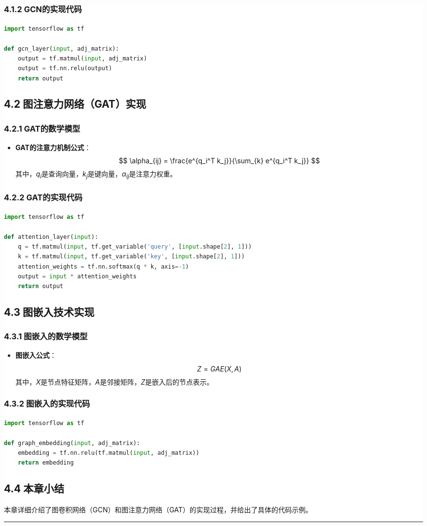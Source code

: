 ### 4.1.2 GCN的实现代码
```python
import tensorflow as tf

def gcn_layer(input, adj_matrix):
    output = tf.matmul(input, adj_matrix)
    output = tf.nn.relu(output)
    return output
```

## 4.2 图注意力网络（GAT）实现

### 4.2.1 GAT的数学模型
- **GAT的注意力机制公式**：
  $$
  \alpha_{ij} = \frac{e^{q_i^T k_j}}{\sum_{k} e^{q_i^T k_j}}
  $$
  其中，$q_i$是查询向量，$k_j$是键向量，$\alpha_{ij}$是注意力权重。

### 4.2.2 GAT的实现代码
```python
import tensorflow as tf

def attention_layer(input):
    q = tf.matmul(input, tf.get_variable('query', [input.shape[2], 1]))
    k = tf.matmul(input, tf.get_variable('key', [input.shape[2], 1]))
    attention_weights = tf.nn.softmax(q * k, axis=-1)
    output = input * attention_weights
    return output
```

## 4.3 图嵌入技术实现

### 4.3.1 图嵌入的数学模型
- **图嵌入公式**：
  $$
  Z = GAE(X, A)
  $$
  其中，$X$是节点特征矩阵，$A$是邻接矩阵，$Z$是嵌入后的节点表示。

### 4.3.2 图嵌入的实现代码
```python
import tensorflow as tf

def graph_embedding(input, adj_matrix):
    embedding = tf.nn.relu(tf.matmul(input, adj_matrix))
    return embedding
```

## 4.4 本章小结
本章详细介绍了图卷积网络（GCN）和图注意力网络（GAT）的实现过程，并给出了具体的代码示例。

---